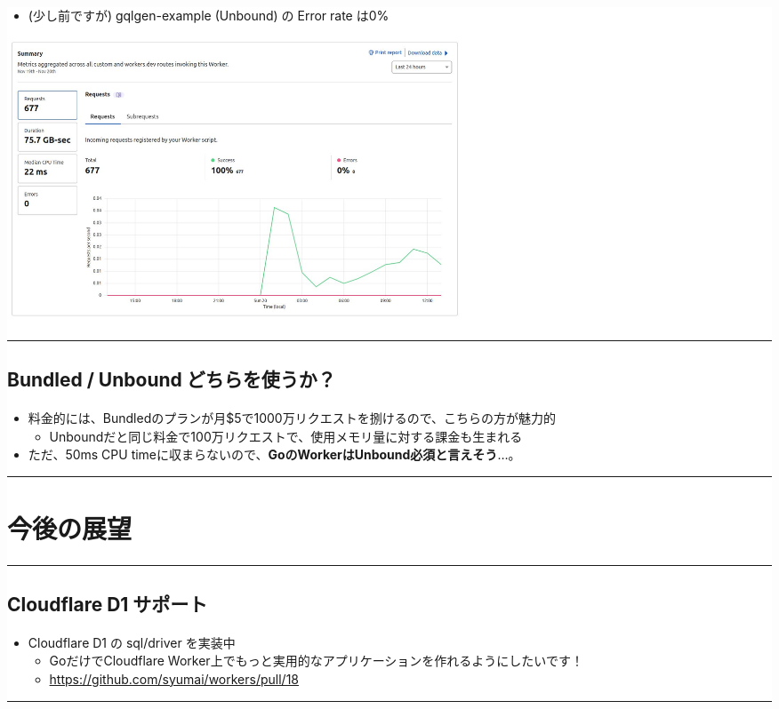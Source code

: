 
* (少し前ですが) gqlgen-example (Unbound) の Error rate は0%

<img src="./images/cf7i8gb4lvk47k63k04g-unbound.jpeg" style="width: 60%">

---

## Bundled / Unbound どちらを使うか？

* 料金的には、Bundledのプランが月$5で1000万リクエストを捌けるので、こちらの方が魅力的
  - Unboundだと同じ料金で100万リクエストで、使用メモリ量に対する課金も生まれる
* ただ、50ms CPU timeに収まらないので、**GoのWorkerはUnbound必須と言えそう**…。

---



# 今後の展望

---

## Cloudflare D1 サポート

* Cloudflare D1 の sql/driver を実装中
  - GoだけでCloudflare Worker上でもっと実用的なアプリケーションを作れるようにしたいです！
  - https://github.com/syumai/workers/pull/18

---